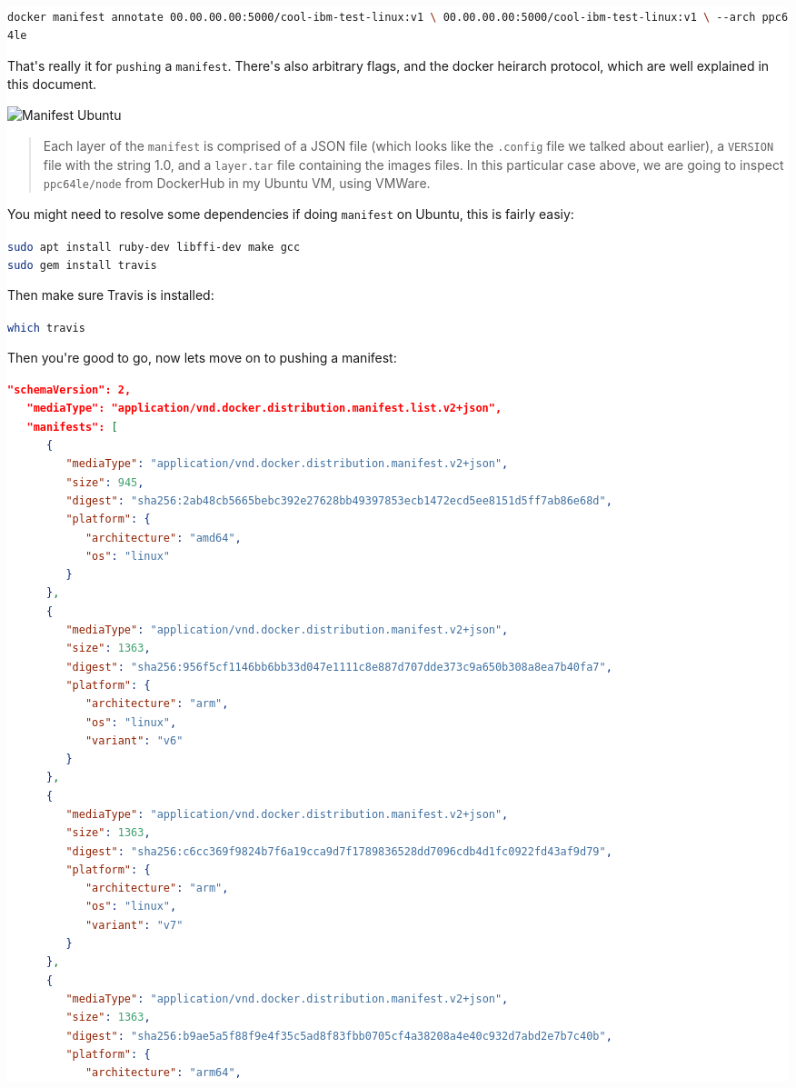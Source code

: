 ```bash
docker manifest annotate 00.00.00.00:5000/cool-ibm-test-linux:v1 \ 00.00.00.00:5000/cool-ibm-test-linux:v1 \ --arch ppc64le
```
 
That's really it for `pushing` a `manifest`. There's also arbitrary flags, and the docker heirarch protocol, which are well explained in this document.

![Manifest Ubuntu](ppc64leubuntu.png)

> Each layer of the `manifest` is comprised of a JSON file (which looks like the `.config` file we talked about earlier), a `VERSION` file with the string 1.0, and a `layer.tar` file containing the images files. In this particular case above, we are going to inspect `ppc64le/node` from DockerHub in my Ubuntu VM, using VMWare.

You might need to resolve some dependencies if doing `manifest` on Ubuntu, this is fairly easiy:

```bash
sudo apt install ruby-dev libffi-dev make gcc
sudo gem install travis
```
Then make sure Travis is installed:

```bash
which travis
``` 

Then you're good to go, now lets move on to pushing a manifest:

```json
"schemaVersion": 2,
   "mediaType": "application/vnd.docker.distribution.manifest.list.v2+json",
   "manifests": [
      {
         "mediaType": "application/vnd.docker.distribution.manifest.v2+json",
         "size": 945,
         "digest": "sha256:2ab48cb5665bebc392e27628bb49397853ecb1472ecd5ee8151d5ff7ab86e68d",
         "platform": {
            "architecture": "amd64",
            "os": "linux"
         }
      },
      {
         "mediaType": "application/vnd.docker.distribution.manifest.v2+json",
         "size": 1363,
         "digest": "sha256:956f5cf1146bb6bb33d047e1111c8e887d707dde373c9a650b308a8ea7b40fa7",
         "platform": {
            "architecture": "arm",
            "os": "linux",
            "variant": "v6"
         }
      },
      {
         "mediaType": "application/vnd.docker.distribution.manifest.v2+json",
         "size": 1363,
         "digest": "sha256:c6cc369f9824b7f6a19cca9d7f1789836528dd7096cdb4d1fc0922fd43af9d79",
         "platform": {
            "architecture": "arm",
            "os": "linux",
            "variant": "v7"
         }
      },
      {
         "mediaType": "application/vnd.docker.distribution.manifest.v2+json",
         "size": 1363,
         "digest": "sha256:b9ae5a5f88f9e4f35c5ad8f83fbb0705cf4a38208a4e40c932d7abd2e7b7c40b",
         "platform": {
            "architecture": "arm64",
```